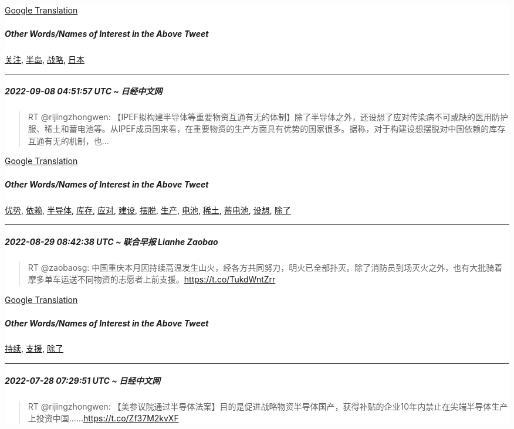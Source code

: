 [Google Translation](https://translate.google.com/?hi=en&tab=TT&sl=zh-CN&tl=en&op=translate&text=RT+%40zaobaosg%3A+%E4%BB%A4%E4%BA%BA%E5%85%B3%E6%B3%A8%E7%9A%84%E6%98%AF%E5%AF%BC%E5%BC%B9%E4%B8%8D%E5%8F%AA%E8%B6%8A%E8%BF%87%E6%97%A5%E6%9C%AC%EF%BC%8C%E5%B0%84%E7%A8%8B%E8%BF%98%E5%8F%AF%E5%8F%8A%E7%BE%8E%E5%86%9B%E4%B8%BB%E8%A6%81%E6%88%98%E7%95%A5%E7%89%A9%E8%B5%84%E8%81%9A%E9%9B%86%E7%9A%84%E5%85%B3%E5%B2%9B%E5%9F%BA%E5%9C%B0%E3%80%82%E5%85%B3%E5%B2%9B%E7%A6%BB%E6%9C%9D%E9%B2%9C%E5%8D%8A%E5%B2%9B3500%E5%A4%9A%E5%85%AC%E9%87%8C%EF%BC%8C%E4%B9%9F%E5%B0%B1%E6%98%AF%E8%AF%B4%EF%BC%8C%E5%8F%AA%E8%A6%81%E6%8A%8A%E5%8F%91%E5%B0%84%E6%96%B9%E5%90%91%E8%B0%83%E5%90%91%E5%8D%97%EF%BC%8C%E5%B0%B1%E5%8F%AF%E4%BB%A5%E6%89%93%E5%87%BB%E5%85%B3%E5%B2%9B%E3%80%82https%3A%2F%2Ft.co%2FsasDPZf8LJ)
##### Other Words/Names of Interest in the Above Tweet
[关注](关注.md), [半岛](半岛.md), [战略](战略.md), [日本](日本.md)
___
##### 2022-09-08 04:51:57 UTC ~ 日经中文网
> RT @rijingzhongwen: 【IPEF拟构建半导体等重要物资互通有无的体制】除了半导体之外，还设想了应对传染病不可或缺的医用防护服、稀土和蓄电池等。从IPEF成员国来看，在重要物资的生产方面具有优势的国家很多。据称，对于构建设想摆脱对中国依赖的库存互通有无的机制，也…

[Google Translation](https://translate.google.com/?hi=en&tab=TT&sl=zh-CN&tl=en&op=translate&text=RT+%40rijingzhongwen%3A+%E3%80%90IPEF%E6%8B%9F%E6%9E%84%E5%BB%BA%E5%8D%8A%E5%AF%BC%E4%BD%93%E7%AD%89%E9%87%8D%E8%A6%81%E7%89%A9%E8%B5%84%E4%BA%92%E9%80%9A%E6%9C%89%E6%97%A0%E7%9A%84%E4%BD%93%E5%88%B6%E3%80%91%E9%99%A4%E4%BA%86%E5%8D%8A%E5%AF%BC%E4%BD%93%E4%B9%8B%E5%A4%96%EF%BC%8C%E8%BF%98%E8%AE%BE%E6%83%B3%E4%BA%86%E5%BA%94%E5%AF%B9%E4%BC%A0%E6%9F%93%E7%97%85%E4%B8%8D%E5%8F%AF%E6%88%96%E7%BC%BA%E7%9A%84%E5%8C%BB%E7%94%A8%E9%98%B2%E6%8A%A4%E6%9C%8D%E3%80%81%E7%A8%80%E5%9C%9F%E5%92%8C%E8%93%84%E7%94%B5%E6%B1%A0%E7%AD%89%E3%80%82%E4%BB%8EIPEF%E6%88%90%E5%91%98%E5%9B%BD%E6%9D%A5%E7%9C%8B%EF%BC%8C%E5%9C%A8%E9%87%8D%E8%A6%81%E7%89%A9%E8%B5%84%E7%9A%84%E7%94%9F%E4%BA%A7%E6%96%B9%E9%9D%A2%E5%85%B7%E6%9C%89%E4%BC%98%E5%8A%BF%E7%9A%84%E5%9B%BD%E5%AE%B6%E5%BE%88%E5%A4%9A%E3%80%82%E6%8D%AE%E7%A7%B0%EF%BC%8C%E5%AF%B9%E4%BA%8E%E6%9E%84%E5%BB%BA%E8%AE%BE%E6%83%B3%E6%91%86%E8%84%B1%E5%AF%B9%E4%B8%AD%E5%9B%BD%E4%BE%9D%E8%B5%96%E7%9A%84%E5%BA%93%E5%AD%98%E4%BA%92%E9%80%9A%E6%9C%89%E6%97%A0%E7%9A%84%E6%9C%BA%E5%88%B6%EF%BC%8C%E4%B9%9F%E2%80%A6)
##### Other Words/Names of Interest in the Above Tweet
[优势](优势.md), [依赖](依赖.md), [半导体](半导体.md), [库存](库存.md), [应对](应对.md), [建设](建设.md), [摆脱](摆脱.md), [生产](生产.md), [电池](电池.md), [稀土](稀土.md), [蓄电池](蓄电池.md), [设想](设想.md), [除了](除了.md)
___
##### 2022-08-29 08:42:38 UTC ~ 联合早报 Lianhe Zaobao
> RT @zaobaosg: 中国重庆本月因持续高温发生山火，经各方共同努力，明火已全部扑灭。除了消防员到场灭火之外，也有大批骑着摩多单车运送不同物资的志愿者上前支援。https://t.co/TukdWntZrr

[Google Translation](https://translate.google.com/?hi=en&tab=TT&sl=zh-CN&tl=en&op=translate&text=RT+%40zaobaosg%3A+%E4%B8%AD%E5%9B%BD%E9%87%8D%E5%BA%86%E6%9C%AC%E6%9C%88%E5%9B%A0%E6%8C%81%E7%BB%AD%E9%AB%98%E6%B8%A9%E5%8F%91%E7%94%9F%E5%B1%B1%E7%81%AB%EF%BC%8C%E7%BB%8F%E5%90%84%E6%96%B9%E5%85%B1%E5%90%8C%E5%8A%AA%E5%8A%9B%EF%BC%8C%E6%98%8E%E7%81%AB%E5%B7%B2%E5%85%A8%E9%83%A8%E6%89%91%E7%81%AD%E3%80%82%E9%99%A4%E4%BA%86%E6%B6%88%E9%98%B2%E5%91%98%E5%88%B0%E5%9C%BA%E7%81%AD%E7%81%AB%E4%B9%8B%E5%A4%96%EF%BC%8C%E4%B9%9F%E6%9C%89%E5%A4%A7%E6%89%B9%E9%AA%91%E7%9D%80%E6%91%A9%E5%A4%9A%E5%8D%95%E8%BD%A6%E8%BF%90%E9%80%81%E4%B8%8D%E5%90%8C%E7%89%A9%E8%B5%84%E7%9A%84%E5%BF%97%E6%84%BF%E8%80%85%E4%B8%8A%E5%89%8D%E6%94%AF%E6%8F%B4%E3%80%82https%3A%2F%2Ft.co%2FTukdWntZrr)
##### Other Words/Names of Interest in the Above Tweet
[持续](持续.md), [支援](支援.md), [除了](除了.md)
___
##### 2022-07-28 07:29:51 UTC ~ 日经中文网
> RT @rijingzhongwen: 【美参议院通过半导体法案】目的是促进战略物资半导体国产，获得补贴的企业10年内禁止在尖端半导体生产上投资中国……https://t.co/Zf37M2kvXF
